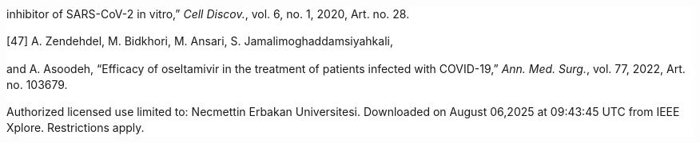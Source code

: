 inhibitor of SARS-CoV-2 in vitro,” _Cell Discov._, vol. 6, no. 1, 2020,
Art. no. 28.

[47] A. Zendehdel, M. Bidkhori, M. Ansari, S. Jamalimoghaddamsiyahkali,

and A. Asoodeh, “Efficacy of oseltamivir in the treatment of patients
infected with COVID-19,” _Ann. Med. Surg._, vol. 77, 2022, Art. no. 103679.



Authorized licensed use limited to: Necmettin Erbakan Universitesi. Downloaded on August 06,2025 at 09:43:45 UTC from IEEE Xplore. Restrictions apply.


